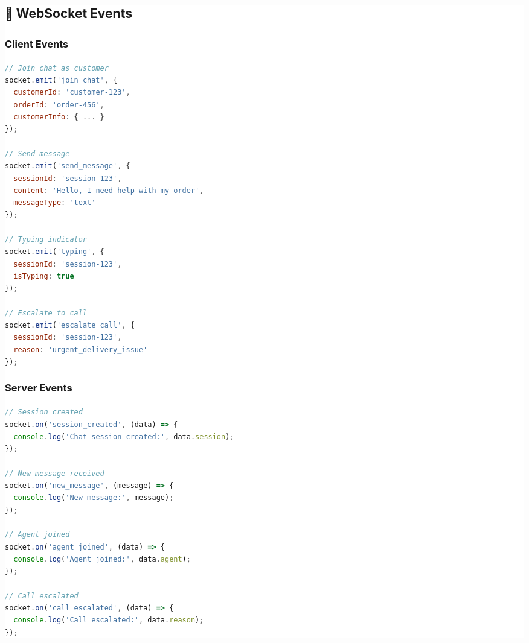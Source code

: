 ## 🔌 WebSocket Events

### **Client Events**
```javascript
// Join chat as customer
socket.emit('join_chat', {
  customerId: 'customer-123',
  orderId: 'order-456',
  customerInfo: { ... }
});

// Send message
socket.emit('send_message', {
  sessionId: 'session-123',
  content: 'Hello, I need help with my order',
  messageType: 'text'
});

// Typing indicator
socket.emit('typing', {
  sessionId: 'session-123',
  isTyping: true
});

// Escalate to call
socket.emit('escalate_call', {
  sessionId: 'session-123',
  reason: 'urgent_delivery_issue'
});
```

### **Server Events**
```javascript
// Session created
socket.on('session_created', (data) => {
  console.log('Chat session created:', data.session);
});

// New message received
socket.on('new_message', (message) => {
  console.log('New message:', message);
});

// Agent joined
socket.on('agent_joined', (data) => {
  console.log('Agent joined:', data.agent);
});

// Call escalated
socket.on('call_escalated', (data) => {
  console.log('Call escalated:', data.reason);
});
```
